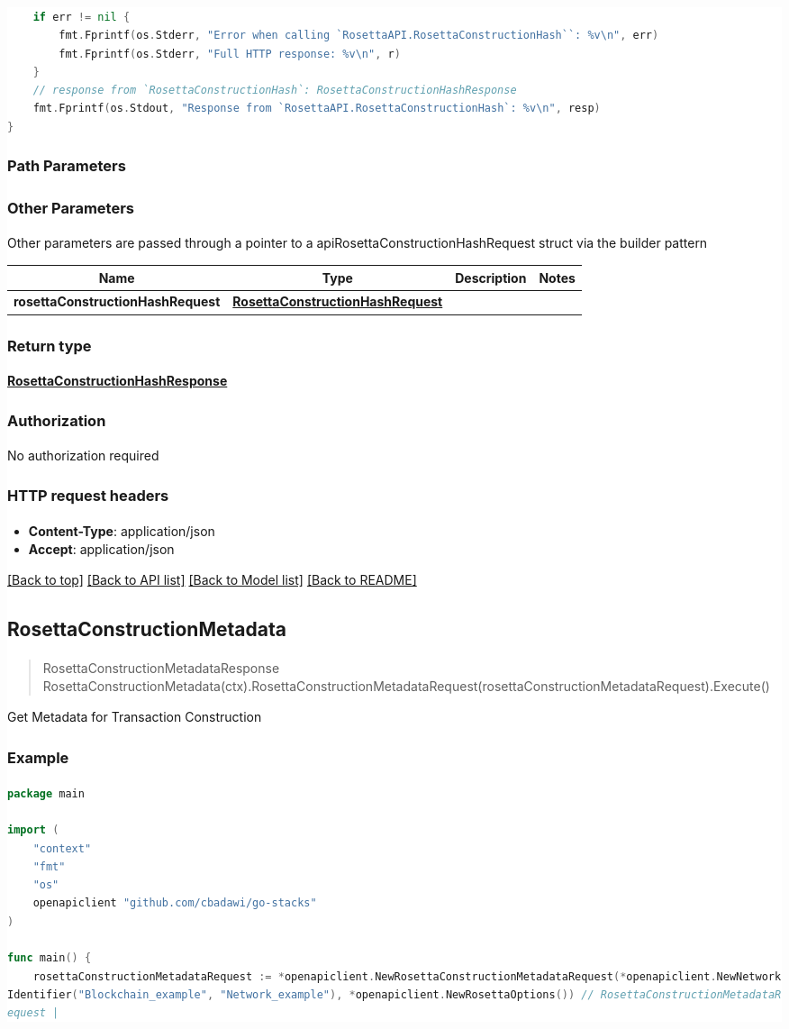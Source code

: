 ```go
	if err != nil {
		fmt.Fprintf(os.Stderr, "Error when calling `RosettaAPI.RosettaConstructionHash``: %v\n", err)
		fmt.Fprintf(os.Stderr, "Full HTTP response: %v\n", r)
	}
	// response from `RosettaConstructionHash`: RosettaConstructionHashResponse
	fmt.Fprintf(os.Stdout, "Response from `RosettaAPI.RosettaConstructionHash`: %v\n", resp)
}
```

### Path Parameters



### Other Parameters

Other parameters are passed through a pointer to a apiRosettaConstructionHashRequest struct via the builder pattern


Name | Type | Description  | Notes
------------- | ------------- | ------------- | -------------
 **rosettaConstructionHashRequest** | [**RosettaConstructionHashRequest**](RosettaConstructionHashRequest.md) |  | 

### Return type

[**RosettaConstructionHashResponse**](RosettaConstructionHashResponse.md)

### Authorization

No authorization required

### HTTP request headers

- **Content-Type**: application/json
- **Accept**: application/json

[[Back to top]](#) [[Back to API list]](../README.md#documentation-for-api-endpoints)
[[Back to Model list]](../README.md#documentation-for-models)
[[Back to README]](../README.md)


## RosettaConstructionMetadata

> RosettaConstructionMetadataResponse RosettaConstructionMetadata(ctx).RosettaConstructionMetadataRequest(rosettaConstructionMetadataRequest).Execute()

Get Metadata for Transaction Construction



### Example

```go
package main

import (
	"context"
	"fmt"
	"os"
	openapiclient "github.com/cbadawi/go-stacks"
)

func main() {
	rosettaConstructionMetadataRequest := *openapiclient.NewRosettaConstructionMetadataRequest(*openapiclient.NewNetworkIdentifier("Blockchain_example", "Network_example"), *openapiclient.NewRosettaOptions()) // RosettaConstructionMetadataRequest | 
```